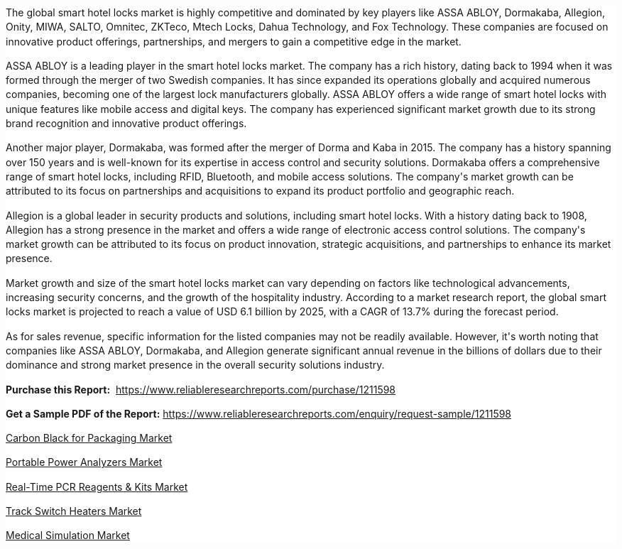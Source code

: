 <p><p>The global smart hotel locks market is highly competitive and dominated by key players like ASSA ABLOY, Dormakaba, Allegion, Onity, MIWA, SALTO, Omnitec, ZKTeco, Mtech Locks, Dahua Technology, and Fox Technology. These companies are focused on innovative product offerings, partnerships, and mergers to gain a competitive edge in the market.</p><p>ASSA ABLOY is a leading player in the smart hotel locks market. The company has a rich history, dating back to 1994 when it was formed through the merger of two Swedish companies. It has since expanded its operations globally and acquired numerous companies, becoming one of the largest lock manufacturers globally. ASSA ABLOY offers a wide range of smart hotel locks with unique features like mobile access and digital keys. The company has experienced significant market growth due to its strong brand recognition and innovative product offerings.</p><p>Another major player, Dormakaba, was formed after the merger of Dorma and Kaba in 2015. The company has a history spanning over 150 years and is well-known for its expertise in access control and security solutions. Dormakaba offers a comprehensive range of smart hotel locks, including RFID, Bluetooth, and mobile access solutions. The company's market growth can be attributed to its focus on partnerships and acquisitions to expand its product portfolio and geographic reach.</p><p>Allegion is a global leader in security products and solutions, including smart hotel locks. With a history dating back to 1908, Allegion has a strong presence in the market and offers a wide range of electronic access control solutions. The company's market growth can be attributed to its focus on product innovation, strategic acquisitions, and partnerships to enhance its market presence.</p><p>Market growth and size of the smart hotel locks market can vary depending on factors like technological advancements, increasing security concerns, and the growth of the hospitality industry. According to a market research report, the global smart locks market is projected to reach a value of USD 6.1 billion by 2025, with a CAGR of 13.7% during the forecast period.</p><p>As for sales revenue, specific information for the listed companies may not be readily available. However, it's worth noting that companies like ASSA ABLOY, Dormakaba, and Allegion generate significant annual revenue in the billions of dollars due to their dominance and strong market presence in the overall security solutions industry.</p></p>
<p><strong>Purchase this Report:</strong>&nbsp;&nbsp;<a href="https://www.reliableresearchreports.com/purchase/1211598">https://www.reliableresearchreports.com/purchase/1211598</a></p>
<p></p>
<p><strong>Get a Sample PDF of the Report:</strong>&nbsp;<a href="https://www.reliableresearchreports.com/enquiry/request-sample/1211598">https://www.reliableresearchreports.com/enquiry/request-sample/1211598</a></p>
<p><p><a href="https://medium.com/@tiffanytran1905/carbon-black-for-packaging-market-size-growth-forecast-2023-2030-2d1b91471bb2">Carbon Black for Packaging Market</a></p><p><a href="https://medium.com/@tonikuhic/portable-power-analyzers-market-size-growth-forecast-2023-2030-7f9f0892023a">Portable Power Analyzers Market</a></p><p><a href="https://github.com/CliffMedina6/Market-Research-Report-List-1/blob/main/real-time-pcr-reagents-kits-market.md">Real-Time PCR Reagents & Kits Market</a></p><p><a href="https://github.com/PeterParrish5/Market-Research-Report-List-1/blob/main/track-switch-heaters-market.md">Track Switch Heaters Market</a></p><p><a href="https://www.linkedin.com/pulse/medical-simulation-market-share-amp-new-trends-analysis-nu0ye/">Medical Simulation Market</a></p></p>